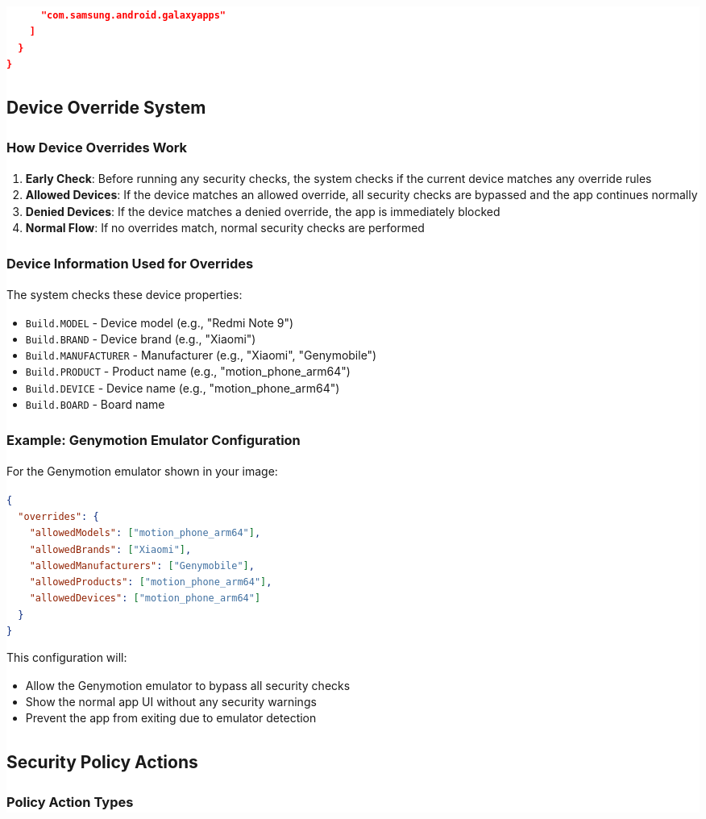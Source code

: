 ```json
      "com.samsung.android.galaxyapps"
    ]
  }
}
```

## Device Override System

### How Device Overrides Work

1. **Early Check**: Before running any security checks, the system checks if the current device matches any override rules
2. **Allowed Devices**: If the device matches an allowed override, all security checks are bypassed and the app continues normally
3. **Denied Devices**: If the device matches a denied override, the app is immediately blocked
4. **Normal Flow**: If no overrides match, normal security checks are performed

### Device Information Used for Overrides

The system checks these device properties:
- `Build.MODEL` - Device model (e.g., "Redmi Note 9")
- `Build.BRAND` - Device brand (e.g., "Xiaomi")
- `Build.MANUFACTURER` - Manufacturer (e.g., "Xiaomi", "Genymobile")
- `Build.PRODUCT` - Product name (e.g., "motion_phone_arm64")
- `Build.DEVICE` - Device name (e.g., "motion_phone_arm64")
- `Build.BOARD` - Board name

### Example: Genymotion Emulator Configuration

For the Genymotion emulator shown in your image:

```json
{
  "overrides": {
    "allowedModels": ["motion_phone_arm64"],
    "allowedBrands": ["Xiaomi"],
    "allowedManufacturers": ["Genymobile"],
    "allowedProducts": ["motion_phone_arm64"],
    "allowedDevices": ["motion_phone_arm64"]
  }
}
```

This configuration will:
- Allow the Genymotion emulator to bypass all security checks
- Show the normal app UI without any security warnings
- Prevent the app from exiting due to emulator detection

## Security Policy Actions

### Policy Action Types
